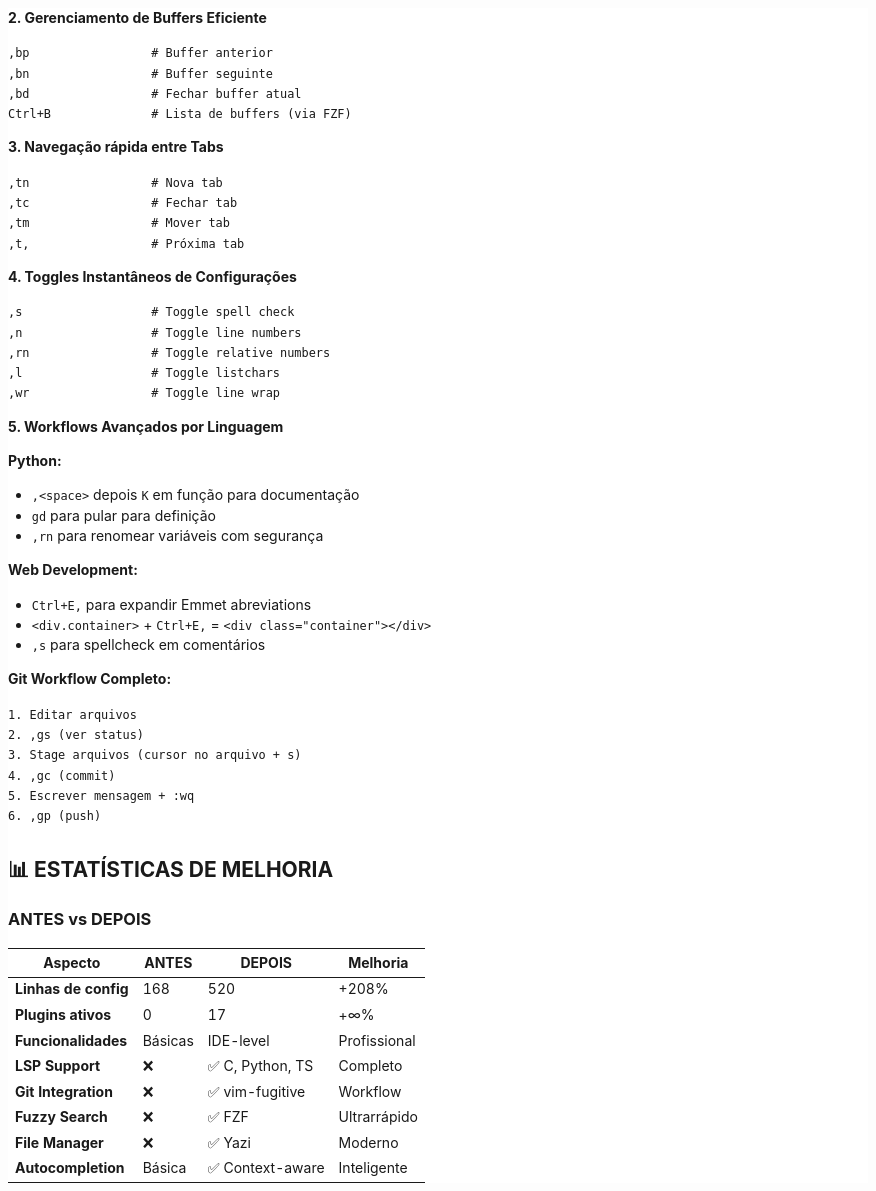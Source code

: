 **2. Gerenciamento de Buffers Eficiente**
```vim
,bp                 # Buffer anterior
,bn                 # Buffer seguinte
,bd                 # Fechar buffer atual
Ctrl+B              # Lista de buffers (via FZF)
```

**3. Navegação rápida entre Tabs**
```vim
,tn                 # Nova tab
,tc                 # Fechar tab
,tm                 # Mover tab
,t,                 # Próxima tab
```

**4. Toggles Instantâneos de Configurações**
```vim
,s                  # Toggle spell check
,n                  # Toggle line numbers
,rn                 # Toggle relative numbers
,l                  # Toggle listchars
,wr                 # Toggle line wrap
```

**5. Workflows Avançados por Linguagem**

**Python:**
- `,<space>` depois `K` em função para documentação
- `gd` para pular para definição
- `,rn` para renomear variáveis com segurança

**Web Development:**
- `Ctrl+E,` para expandir Emmet abreviations
- `<div.container>` + `Ctrl+E,` = `<div class="container"></div>`
- `,s` para spellcheck em comentários

**Git Workflow Completo:**
```
1. Editar arquivos
2. ,gs (ver status)
3. Stage arquivos (cursor no arquivo + s)
4. ,gc (commit)
5. Escrever mensagem + :wq
6. ,gp (push)
```

## 📊 **ESTATÍSTICAS DE MELHORIA**

### **ANTES vs DEPOIS**

| Aspecto | ANTES | DEPOIS | Melhoria |
|---------|-------|---------|----------|
| **Linhas de config** | 168 | 520 | +208% |
| **Plugins ativos** | 0 | 17 | +∞% |
| **Funcionalidades** | Básicas | IDE-level | Profissional |
| **LSP Support** | ❌ | ✅ C, Python, TS | Completo |
| **Git Integration** | ❌ | ✅ vim-fugitive | Workflow |
| **Fuzzy Search** | ❌ | ✅ FZF | Ultrarrápido |
| **File Manager** | ❌ | ✅ Yazi | Moderno |
| **Autocompletion** | Básica | ✅ Context-aware | Inteligente |